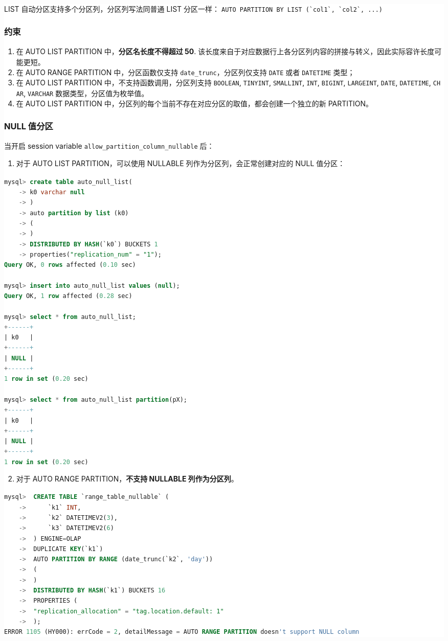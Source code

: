    LIST 自动分区支持多个分区列，分区列写法同普通 LIST 分区一样： ```AUTO PARTITION BY LIST (`col1`, `col2`, ...)```

### 约束

1. 在 AUTO LIST PARTITION 中，**分区名长度不得超过 50**. 该长度来自于对应数据行上各分区列内容的拼接与转义，因此实际容许长度可能更短。
2. 在 AUTO RANGE PARTITION 中，分区函数仅支持 `date_trunc`，分区列仅支持 `DATE` 或者 `DATETIME` 类型；
3. 在 AUTO LIST PARTITION 中，不支持函数调用，分区列支持 `BOOLEAN`, `TINYINT`, `SMALLINT`, `INT`, `BIGINT`, `LARGEINT`, `DATE`, `DATETIME`, `CHAR`, `VARCHAR` 数据类型，分区值为枚举值。
4. 在 AUTO LIST PARTITION 中，分区列的每个当前不存在对应分区的取值，都会创建一个独立的新 PARTITION。

### NULL 值分区

当开启 session variable `allow_partition_column_nullable` 后：

1. 对于 AUTO LIST PARTITION，可以使用 NULLABLE 列作为分区列，会正常创建对应的 NULL 值分区：

```sql
mysql> create table auto_null_list(
    -> k0 varchar null
    -> )
    -> auto partition by list (k0)
    -> (
    -> )
    -> DISTRIBUTED BY HASH(`k0`) BUCKETS 1
    -> properties("replication_num" = "1");
Query OK, 0 rows affected (0.10 sec)

mysql> insert into auto_null_list values (null);
Query OK, 1 row affected (0.28 sec)

mysql> select * from auto_null_list;
+------+
| k0   |
+------+
| NULL |
+------+
1 row in set (0.20 sec)

mysql> select * from auto_null_list partition(pX);
+------+
| k0   |
+------+
| NULL |
+------+
1 row in set (0.20 sec)
```

2. 对于 AUTO RANGE PARTITION，**不支持 NULLABLE 列作为分区列**。

```sql
mysql>  CREATE TABLE `range_table_nullable` (
    ->      `k1` INT,
    ->      `k2` DATETIMEV2(3),
    ->      `k3` DATETIMEV2(6)
    ->  ) ENGINE=OLAP
    ->  DUPLICATE KEY(`k1`)
    ->  AUTO PARTITION BY RANGE (date_trunc(`k2`, 'day'))
    ->  (
    ->  )
    ->  DISTRIBUTED BY HASH(`k1`) BUCKETS 16
    ->  PROPERTIES (
    ->  "replication_allocation" = "tag.location.default: 1"
    ->  );
ERROR 1105 (HY000): errCode = 2, detailMessage = AUTO RANGE PARTITION doesn't support NULL column
```
